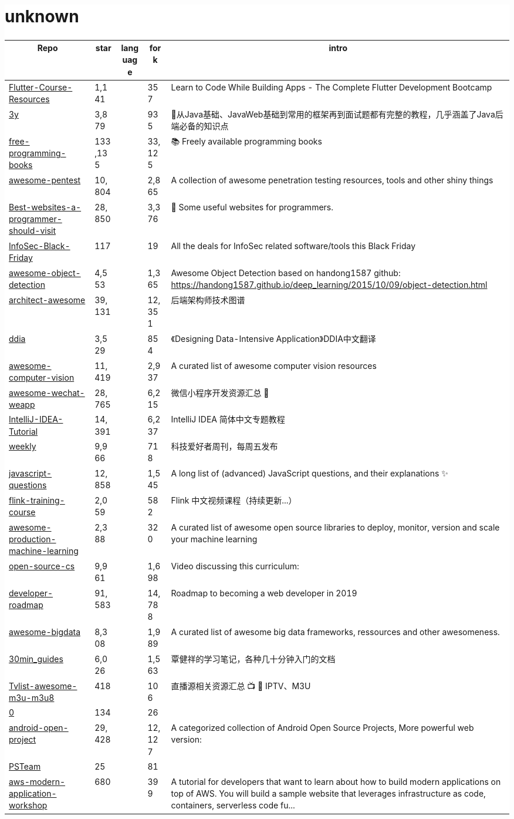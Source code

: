 
# unknown

Repo|star|language|fork|intro
-|-|-|-|-
[Flutter-Course-Resources](https://github.com/londonappbrewery/Flutter-Course-Resources)|1,141||357|Learn to Code While Building Apps - The Complete Flutter Development Bootcamp
[3y](https://github.com/ZhongFuCheng3y/3y)|3,879||935|📓从Java基础、JavaWeb基础到常用的框架再到面试题都有完整的教程，几乎涵盖了Java后端必备的知识点
[free-programming-books](https://github.com/EbookFoundation/free-programming-books)|133,135||33,125|📚 Freely available programming books
[awesome-pentest](https://github.com/enaqx/awesome-pentest)|10,804||2,865|A collection of awesome penetration testing resources, tools and other shiny things
[Best-websites-a-programmer-should-visit](https://github.com/sdmg15/Best-websites-a-programmer-should-visit)|28,850||3,376|🔗 Some useful websites for programmers.
[InfoSec-Black-Friday](https://github.com/0x90n/InfoSec-Black-Friday)|117||19|All the deals for InfoSec related software/tools this Black Friday
[awesome-object-detection](https://github.com/amusi/awesome-object-detection)|4,553||1,365|Awesome Object Detection based on handong1587 github: https://handong1587.github.io/deep_learning/2015/10/09/object-detection.html
[architect-awesome](https://github.com/xingshaocheng/architect-awesome)|39,131||12,351|后端架构师技术图谱
[ddia](https://github.com/Vonng/ddia)|3,529||854|《Designing Data-Intensive Application》DDIA中文翻译
[awesome-computer-vision](https://github.com/jbhuang0604/awesome-computer-vision)|11,419||2,937|A curated list of awesome computer vision resources
[awesome-wechat-weapp](https://github.com/justjavac/awesome-wechat-weapp)|28,765||6,215|微信小程序开发资源汇总 💯
[IntelliJ-IDEA-Tutorial](https://github.com/judasn/IntelliJ-IDEA-Tutorial)|14,391||6,237|IntelliJ IDEA 简体中文专题教程
[weekly](https://github.com/ruanyf/weekly)|9,966||718|科技爱好者周刊，每周五发布
[javascript-questions](https://github.com/lydiahallie/javascript-questions)|12,858||1,545|A long list of (advanced) JavaScript questions, and their explanations ✨
[flink-training-course](https://github.com/flink-china/flink-training-course)|2,059||582|Flink 中文视频课程（持续更新...）
[awesome-production-machine-learning](https://github.com/EthicalML/awesome-production-machine-learning)|2,388||320|A curated list of awesome open source libraries to deploy, monitor, version and scale your machine learning
[open-source-cs](https://github.com/ForrestKnight/open-source-cs)|9,961||1,698|Video discussing this curriculum:
[developer-roadmap](https://github.com/kamranahmedse/developer-roadmap)|91,583||14,788|Roadmap to becoming a web developer in 2019
[awesome-bigdata](https://github.com/onurakpolat/awesome-bigdata)|8,308||1,989|A curated list of awesome big data frameworks, ressources and other awesomeness.
[30min_guides](https://github.com/qinjx/30min_guides)|6,026||1,563|覃健祥的学习笔记，各种几十分钟入门的文档
[Tvlist-awesome-m3u-m3u8](https://github.com/billy21/Tvlist-awesome-m3u-m3u8)|418||106|直播源相关资源汇总 📺 💯 IPTV、M3U
[0](https://github.com/0-01/0)|134||26|
[android-open-project](https://github.com/Trinea/android-open-project)|29,428||12,127|A categorized collection of Android Open Source Projects, More powerful web version:
[PSTeam](https://github.com/Bronce/PSTeam)|25||81|
[aws-modern-application-workshop](https://github.com/aws-samples/aws-modern-application-workshop)|680||399|A tutorial for developers that want to learn about how to build modern applications on top of AWS. You will build a sample website that leverages infrastructure as code, containers, serverless code fu...
